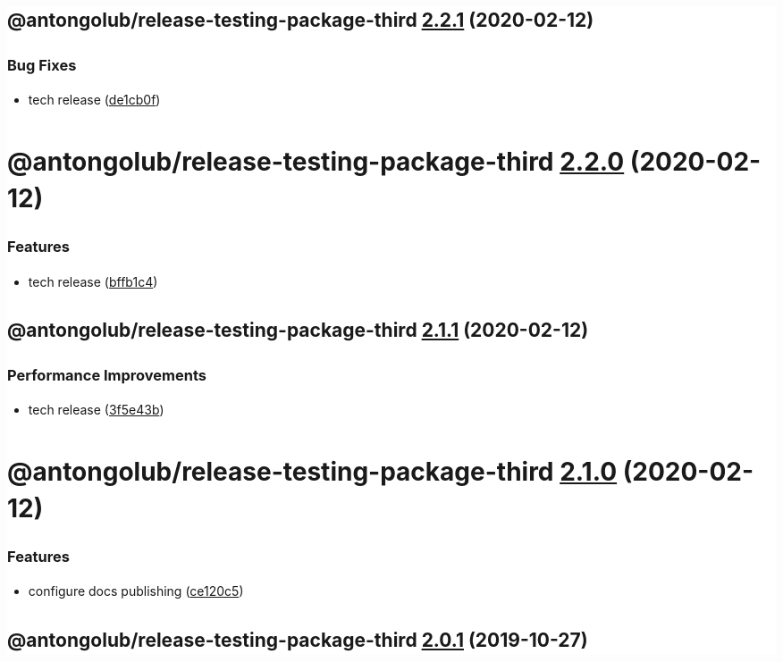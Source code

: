 ## @antongolub/release-testing-package-third [2.2.1](https://github.com/antongolub/release-testing/compare/@antongolub/release-testing-package-third@2.2.0...@antongolub/release-testing-package-third@2.2.1) (2020-02-12)


### Bug Fixes

* tech release ([de1cb0f](https://github.com/antongolub/release-testing/commit/de1cb0fd16e8aafa14876d8cff962291e7065797))

# @antongolub/release-testing-package-third [2.2.0](https://github.com/antongolub/release-testing/compare/@antongolub/release-testing-package-third@2.1.1...@antongolub/release-testing-package-third@2.2.0) (2020-02-12)


### Features

* tech release ([bffb1c4](https://github.com/antongolub/release-testing/commit/bffb1c4e5358626ff0a70428c9e44aa881ba7496))

## @antongolub/release-testing-package-third [2.1.1](https://github.com/antongolub/release-testing/compare/@antongolub/release-testing-package-third@2.1.0...@antongolub/release-testing-package-third@2.1.1) (2020-02-12)


### Performance Improvements

* tech release ([3f5e43b](https://github.com/antongolub/release-testing/commit/3f5e43b2059560c4b4e71dc17d4f755fffe3fd6f))

# @antongolub/release-testing-package-third [2.1.0](https://github.com/antongolub/release-testing/compare/@antongolub/release-testing-package-third@2.0.1...@antongolub/release-testing-package-third@2.1.0) (2020-02-12)


### Features

* configure docs publishing ([ce120c5](https://github.com/antongolub/release-testing/commit/ce120c531a3132d95e603042e7218b96a1960159))

## @antongolub/release-testing-package-third [2.0.1](https://github.com/antongolub/release-testing/compare/@antongolub/release-testing-package-third@2.0.0...@antongolub/release-testing-package-third@2.0.1) (2019-10-27)
